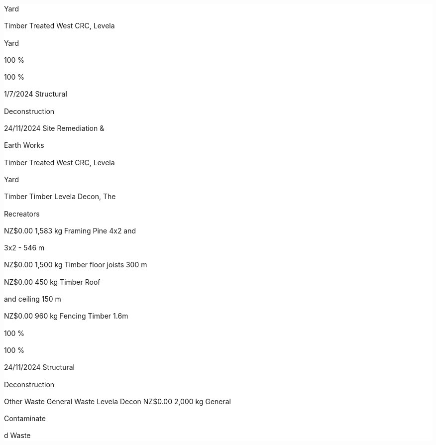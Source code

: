 Yard

Timber Treated West CRC, Levela

Yard


100 %


100 %


1/7/2024 Structural

Deconstruction

24/11/2024 Site Remediation &

Earth Works


Timber Treated West CRC, Levela

Yard

Timber Timber Levela Decon, The

Recreators


NZ$0.00 1,583 kg Framing 
Pine 4x2 and

3x2 - 546 m

NZ$0.00 1,500 kg Timber 
floor joists 
300 m

NZ$0.00 450 kg Timber Roof

and ceiling 
150 m

NZ$0.00 960 kg Fencing 
Timber 1.6m


100 %


100 %


24/11/2024 Structural

Deconstruction


Other Waste General Waste Levela Decon NZ$0.00 2,000 kg General

Contaminate

d Waste

